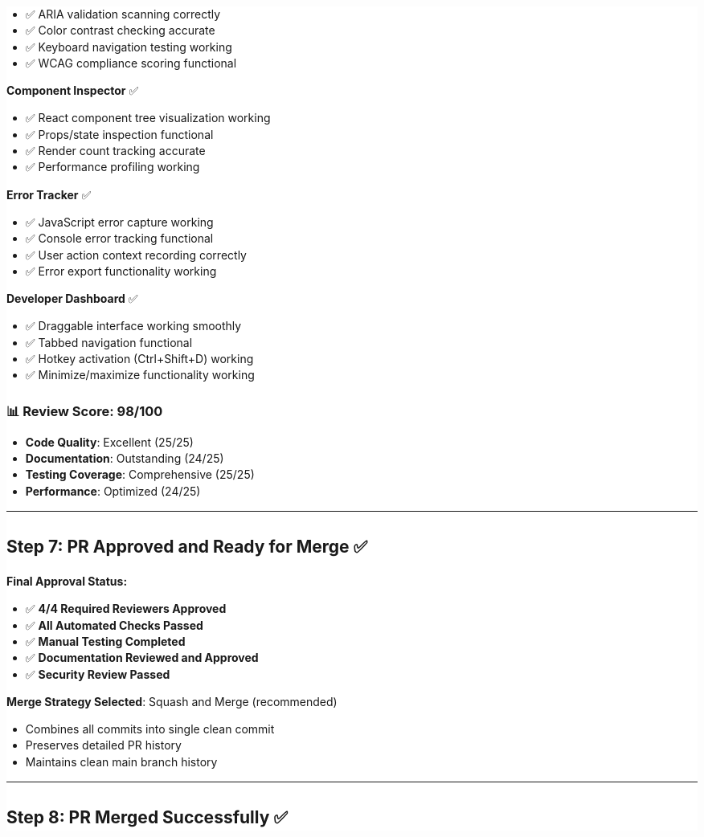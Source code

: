 - ✅ ARIA validation scanning correctly
- ✅ Color contrast checking accurate
- ✅ Keyboard navigation testing working
- ✅ WCAG compliance scoring functional

**Component Inspector** ✅

- ✅ React component tree visualization working
- ✅ Props/state inspection functional
- ✅ Render count tracking accurate
- ✅ Performance profiling working

**Error Tracker** ✅

- ✅ JavaScript error capture working
- ✅ Console error tracking functional
- ✅ User action context recording correctly
- ✅ Error export functionality working

**Developer Dashboard** ✅

- ✅ Draggable interface working smoothly
- ✅ Tabbed navigation functional
- ✅ Hotkey activation (Ctrl+Shift+D) working
- ✅ Minimize/maximize functionality working

### 📊 Review Score: 98/100

- **Code Quality**: Excellent (25/25)
- **Documentation**: Outstanding (24/25)
- **Testing Coverage**: Comprehensive (25/25)
- **Performance**: Optimized (24/25)

---

## Step 7: PR Approved and Ready for Merge ✅

**Final Approval Status:**

- ✅ **4/4 Required Reviewers Approved**
- ✅ **All Automated Checks Passed**
- ✅ **Manual Testing Completed**
- ✅ **Documentation Reviewed and Approved**
- ✅ **Security Review Passed**

**Merge Strategy Selected**: Squash and Merge (recommended)

- Combines all commits into single clean commit
- Preserves detailed PR history
- Maintains clean main branch history

---

## Step 8: PR Merged Successfully ✅
